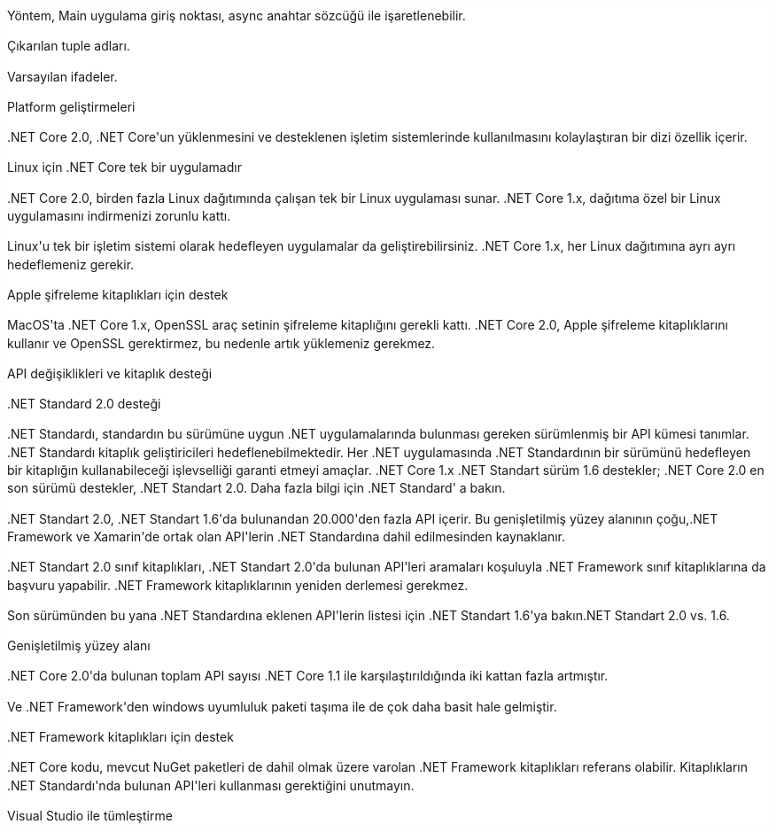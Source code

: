 Yöntem, Main uygulama giriş noktası, async anahtar sözcüğü ile işaretlenebilir.

Çıkarılan tuple adları.

Varsayılan ifadeler.

Platform geliştirmeleri

.NET Core 2.0, .NET Core&#39;un yüklenmesini ve desteklenen işletim sistemlerinde kullanılmasını kolaylaştıran bir dizi özellik içerir.

Linux için .NET Core tek bir uygulamadır

.NET Core 2.0, birden fazla Linux dağıtımında çalışan tek bir Linux uygulaması sunar. .NET Core 1.x, dağıtıma özel bir Linux uygulamasını indirmenizi zorunlu kattı.

Linux&#39;u tek bir işletim sistemi olarak hedefleyen uygulamalar da geliştirebilirsiniz. .NET Core 1.x, her Linux dağıtımına ayrı ayrı hedeflemeniz gerekir.

Apple şifreleme kitaplıkları için destek

MacOS&#39;ta .NET Core 1.x, OpenSSL araç setinin şifreleme kitaplığını gerekli kattı. .NET Core 2.0, Apple şifreleme kitaplıklarını kullanır ve OpenSSL gerektirmez, bu nedenle artık yüklemeniz gerekmez.

API değişiklikleri ve kitaplık desteği

.NET Standard 2.0 desteği

.NET Standardı, standardın bu sürümüne uygun .NET uygulamalarında bulunması gereken sürümlenmiş bir API kümesi tanımlar. .NET Standardı kitaplık geliştiricileri hedeflenebilmektedir. Her .NET uygulamasında .NET Standardının bir sürümünü hedefleyen bir kitaplığın kullanabileceği işlevselliği garanti etmeyi amaçlar. .NET Core 1.x .NET Standart sürüm 1.6 destekler; .NET Core 2.0 en son sürümü destekler, .NET Standart 2.0. Daha fazla bilgi için .NET Standard&#39; a bakın.

.NET Standart 2.0, .NET Standart 1.6&#39;da bulunandan 20.000&#39;den fazla API içerir. Bu genişletilmiş yüzey alanının çoğu,.NET Framework ve Xamarin&#39;de ortak olan API&#39;lerin .NET Standardına dahil edilmesinden kaynaklanır.

.NET Standart 2.0 sınıf kitaplıkları, .NET Standart 2.0&#39;da bulunan API&#39;leri aramaları koşuluyla .NET Framework sınıf kitaplıklarına da başvuru yapabilir. .NET Framework kitaplıklarının yeniden derlemesi gerekmez.

Son sürümünden bu yana .NET Standardına eklenen API&#39;lerin listesi için .NET Standart 1.6&#39;ya bakın.NET Standart 2.0 vs. 1.6.

Genişletilmiş yüzey alanı

.NET Core 2.0&#39;da bulunan toplam API sayısı .NET Core 1.1 ile karşılaştırıldığında iki kattan fazla artmıştır.

Ve .NET Framework&#39;den windows uyumluluk paketi taşıma ile de çok daha basit hale gelmiştir.

.NET Framework kitaplıkları için destek

.NET Core kodu, mevcut NuGet paketleri de dahil olmak üzere varolan .NET Framework kitaplıkları referans olabilir. Kitaplıkların .NET Standardı&#39;nda bulunan API&#39;leri kullanması gerektiğini unutmayın.

Visual Studio ile tümleştirme
